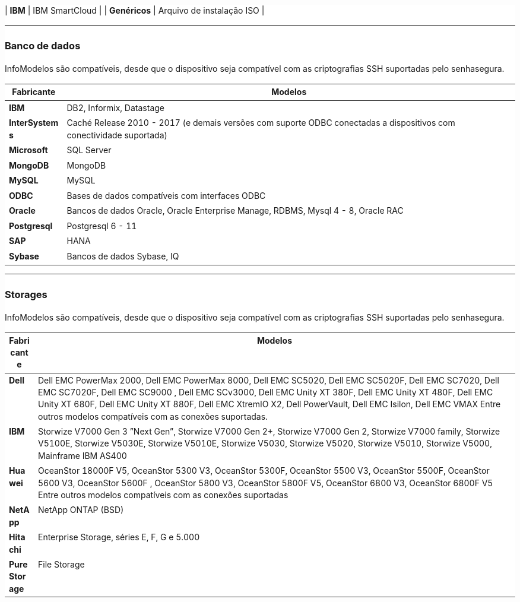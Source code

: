 | **IBM** | IBM SmartCloud |
| **Genéricos** | Arquivo de instalação ISO |



---

### Banco de dados

InfoModelos são compatíveis, desde que o dispositivo seja compatível com as criptografias SSH suportadas pelo senhasegura.

| **Fabricante** | Modelos |
| --- | --- |
| **IBM** | DB2, Informix, Datastage |
| **InterSystems** | Caché Release 2010 \- 2017 (e demais versões com suporte ODBC conectadas a dispositivos com conectividade suportada) |
| **Microsoft** | SQL Server |
| **MongoDB** | MongoDB |
| **MySQL** | MySQL |
| **ODBC** | Bases de dados compatíveis com interfaces ODBC |
| **Oracle** | Bancos de dados Oracle, Oracle Enterprise Manage, RDBMS, Mysql 4 \- 8, Oracle RAC |
| **Postgresql** | Postgresql 6 \- 11 |
| **SAP** | HANA |
| **Sybase** | Bancos de dados Sybase, IQ |



---

### Storages

InfoModelos são compatíveis, desde que o dispositivo seja compatível com as criptografias SSH suportadas pelo senhasegura.

| **Fabricante** | Modelos |
| --- | --- |
| **Dell** | Dell EMC PowerMax 2000, Dell EMC PowerMax 8000, Dell EMC SC5020, Dell EMC SC5020F, Dell EMC SC7020, Dell EMC SC7020F, Dell EMC SC9000 , Dell EMC SCv3000, Dell EMC Unity XT 380F, Dell EMC Unity XT 480F, Dell EMC Unity XT 680F, Dell EMC Unity XT 880F, Dell EMC XtremIO X2, Dell PowerVault, Dell EMC Isilon, Dell EMC VMAX Entre outros modelos compatíveis com as conexões suportadas. |
| **IBM** | Storwize V7000 Gen 3 ”Next Gen”, Storwize V7000 Gen 2\+, Storwize V7000 Gen 2, Storwize V7000 family, Storwize V5100E, Storwize V5030E, Storwize V5010E, Storwize V5030, Storwize V5020, Storwize V5010, Storwize V5000, Mainframe IBM AS400 |
| **Huawei** | OceanStor 18000F V5, OceanStor 5300 V3, OceanStor 5300F, OceanStor 5500 V3, OceanStor 5500F, OceanStor 5600 V3, OceanStor 5600F , OceanStor 5800 V3, OceanStor 5800F V5, OceanStor 6800 V3, OceanStor 6800F V5 Entre outros modelos compatíveis com as conexões suportadas |
| **NetApp** | NetApp ONTAP (BSD) |
| **Hitachi** | Enterprise Storage, séries E, F, G e 5\.000 |
| **Pure Storage** | File Storage |
